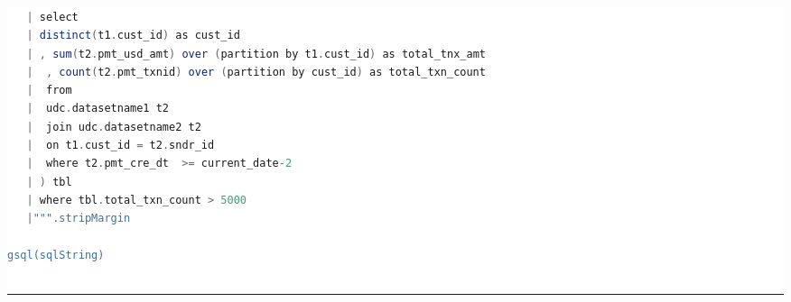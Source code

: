```scala
   | select	
   | distinct(t1.cust_id) as cust_id	
   | , sum(t2.pmt_usd_amt) over (partition by t1.cust_id) as total_tnx_amt	
   |  , count(t2.pmt_txnid) over (partition by cust_id) as total_txn_count	
   |  from	
   |  udc.datasetname1 t2	
   |  join udc.datasetname2 t2	
   |  on t1.cust_id = t2.sndr_id	
   |  where t2.pmt_cre_dt  >= current_date-2	
   | ) tbl	
   | where tbl.total_txn_count > 5000	
   |""".stripMargin

gsql(sqlString)
   
```

--------------------------------------------------------------------------------------------------------------------
